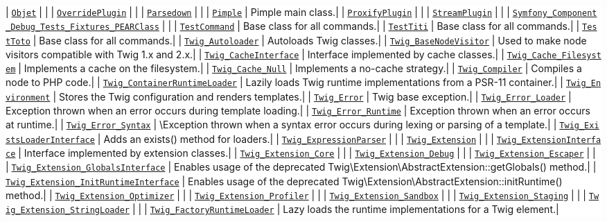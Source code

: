 | [`Objet`](./docs/classes/Objet.md) | |
| [`OverridePlugin`](./docs/classes/OverridePlugin.md) | |
| [`Parsedown`](./docs/classes/Parsedown.md) | |
| [`Pimple`](./docs/classes/Pimple.md) | Pimple main class.|
| [`ProxifyPlugin`](./docs/classes/ProxifyPlugin.md) | |
| [`StreamPlugin`](./docs/classes/StreamPlugin.md) | |
| [`Symfony_Component_Debug_Tests_Fixtures_PEARClass`](./docs/classes/Symfony_Component_Debug_Tests_Fixtures_PEARClass.md) | |
| [`TestCommand`](./docs/classes/TestCommand.md) | Base class for all commands.|
| [`TestTiti`](./docs/classes/TestTiti.md) | Base class for all commands.|
| [`TestToto`](./docs/classes/TestToto.md) | Base class for all commands.|
| [`Twig_Autoloader`](./docs/classes/Twig_Autoloader.md) | Autoloads Twig classes.|
| [`Twig_BaseNodeVisitor`](./docs/classes/Twig_BaseNodeVisitor.md) | Used to make node visitors compatible with Twig 1.x and 2.x.|
| [`Twig_CacheInterface`](./docs/classes/Twig_CacheInterface.md) | Interface implemented by cache classes.|
| [`Twig_Cache_Filesystem`](./docs/classes/Twig_Cache_Filesystem.md) | Implements a cache on the filesystem.|
| [`Twig_Cache_Null`](./docs/classes/Twig_Cache_Null.md) | Implements a no-cache strategy.|
| [`Twig_Compiler`](./docs/classes/Twig_Compiler.md) | Compiles a node to PHP code.|
| [`Twig_ContainerRuntimeLoader`](./docs/classes/Twig_ContainerRuntimeLoader.md) | Lazily loads Twig runtime implementations from a PSR-11 container.|
| [`Twig_Environment`](./docs/classes/Twig_Environment.md) | Stores the Twig configuration and renders templates.|
| [`Twig_Error`](./docs/classes/Twig_Error.md) | Twig base exception.|
| [`Twig_Error_Loader`](./docs/classes/Twig_Error_Loader.md) | Exception thrown when an error occurs during template loading.|
| [`Twig_Error_Runtime`](./docs/classes/Twig_Error_Runtime.md) | Exception thrown when an error occurs at runtime.|
| [`Twig_Error_Syntax`](./docs/classes/Twig_Error_Syntax.md) | \Exception thrown when a syntax error occurs during lexing or parsing of a template.|
| [`Twig_ExistsLoaderInterface`](./docs/classes/Twig_ExistsLoaderInterface.md) | Adds an exists() method for loaders.|
| [`Twig_ExpressionParser`](./docs/classes/Twig_ExpressionParser.md) | |
| [`Twig_Extension`](./docs/classes/Twig_Extension.md) | |
| [`Twig_ExtensionInterface`](./docs/classes/Twig_ExtensionInterface.md) | Interface implemented by extension classes.|
| [`Twig_Extension_Core`](./docs/classes/Twig_Extension_Core.md) | |
| [`Twig_Extension_Debug`](./docs/classes/Twig_Extension_Debug.md) | |
| [`Twig_Extension_Escaper`](./docs/classes/Twig_Extension_Escaper.md) | |
| [`Twig_Extension_GlobalsInterface`](./docs/classes/Twig_Extension_GlobalsInterface.md) | Enables usage of the deprecated Twig\Extension\AbstractExtension::getGlobals() method.|
| [`Twig_Extension_InitRuntimeInterface`](./docs/classes/Twig_Extension_InitRuntimeInterface.md) | Enables usage of the deprecated Twig\Extension\AbstractExtension::initRuntime() method.|
| [`Twig_Extension_Optimizer`](./docs/classes/Twig_Extension_Optimizer.md) | |
| [`Twig_Extension_Profiler`](./docs/classes/Twig_Extension_Profiler.md) | |
| [`Twig_Extension_Sandbox`](./docs/classes/Twig_Extension_Sandbox.md) | |
| [`Twig_Extension_Staging`](./docs/classes/Twig_Extension_Staging.md) | |
| [`Twig_Extension_StringLoader`](./docs/classes/Twig_Extension_StringLoader.md) | |
| [`Twig_FactoryRuntimeLoader`](./docs/classes/Twig_FactoryRuntimeLoader.md) | Lazy loads the runtime implementations for a Twig element.|